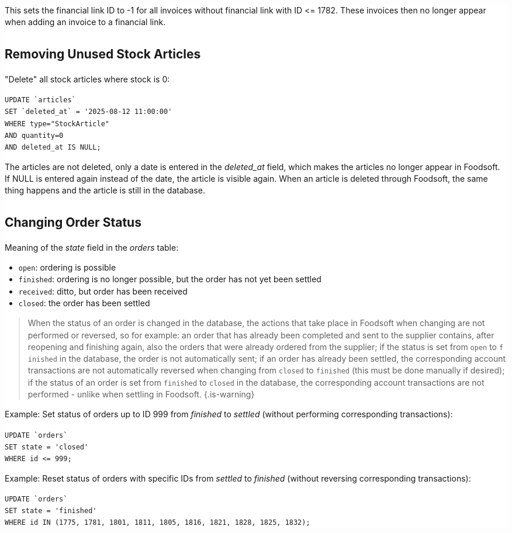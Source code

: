 This sets the financial link ID to -1 for all invoices without financial link with ID <= 1782. These invoices then no longer appear when adding an invoice to a financial link.

## Removing Unused Stock Articles

"Delete" all stock articles where stock is 0:

```
UPDATE `articles` 
SET `deleted_at` = '2025-08-12 11:00:00' 
WHERE type="StockArticle"  
AND quantity=0 
AND deleted_at IS NULL;
```

The articles are not deleted, only a date is entered in the *deleted_at* field, which makes the articles no longer appear in Foodsoft. If NULL is entered again instead of the date, the article is visible again. When an article is deleted through Foodsoft, the same thing happens and the article is still in the database.

## Changing Order Status

Meaning of the *state* field in the *orders* table:
- `open`: ordering is possible
- `finished`: ordering is no longer possible, but the order has not yet been settled
- `received`: ditto, but order has been received
- `closed`: the order has been settled

> When the status of an order is changed in the database, the actions that take place in Foodsoft when changing are not performed or reversed, so for example: an order that has already been completed and sent to the supplier contains, after reopening and finishing again, also the orders that were already ordered from the supplier; if the status is set from `open` to `finished` in the database, the order is not automatically sent; if an order has already been settled, the corresponding account transactions are not automatically reversed when changing from `closed` to `finished` (this must be done manually if desired); if the status of an order is set from `finished` to `closed` in the database, the corresponding account transactions are not performed - unlike when settling in Foodsoft.
{.is-warning}

Example: Set status of orders up to ID 999 from *finished* to *settled* (without performing corresponding transactions):

```
UPDATE `orders` 
SET state = 'closed' 
WHERE id <= 999; 
```

Example: Reset status of orders with specific IDs from *settled* to *finished* (without reversing corresponding transactions):

```
UPDATE `orders` 
SET state = 'finished' 
WHERE id IN (1775, 1781, 1801, 1811, 1805, 1816, 1821, 1828, 1825, 1832); 
```